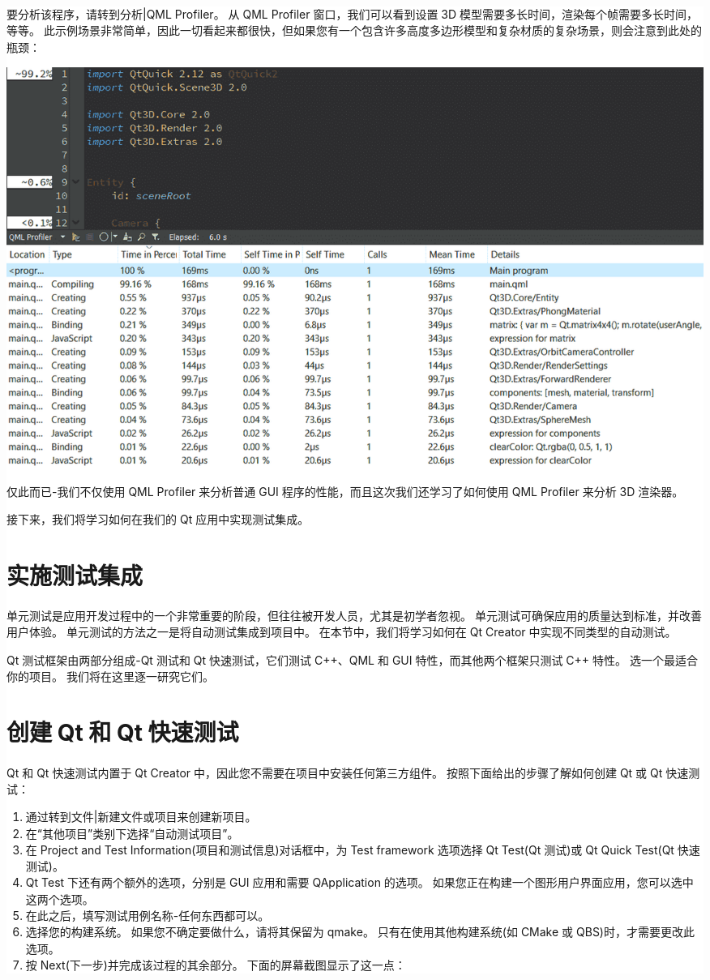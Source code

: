 要分析该程序，请转到分析|QML Profiler。 从 QML Profiler 窗口，我们可以看到设置 3D 模型需要多长时间，渲染每个帧需要多长时间，等等。 此示例场景非常简单，因此一切看起来都很快，但如果您有一个包含许多高度多边形模型和复杂材质的复杂场景，则会注意到此处的瓶颈：

![](img/021cd4be-63d2-440c-9852-ec988f3430b9.png)

仅此而已-我们不仅使用 QML Profiler 来分析普通 GUI 程序的性能，而且这次我们还学习了如何使用 QML Profiler 来分析 3D 渲染器。

接下来，我们将学习如何在我们的 Qt 应用中实现测试集成。

# 实施测试集成

单元测试是应用开发过程中的一个非常重要的阶段，但往往被开发人员，尤其是初学者忽视。 单元测试可确保应用的质量达到标准，并改善用户体验。 单元测试的方法之一是将自动测试集成到项目中。 在本节中，我们将学习如何在 Qt Creator 中实现不同类型的自动测试。

Qt 测试框架由两部分组成-Qt 测试和 Qt 快速测试，它们测试 C++、QML 和 GUI 特性，而其他两个框架只测试 C++ 特性。 选一个最适合你的项目。 我们将在这里逐一研究它们。

# 创建 Qt 和 Qt 快速测试

Qt 和 Qt 快速测试内置于 Qt Creator 中，因此您不需要在项目中安装任何第三方组件。 按照下面给出的步骤了解如何创建 Qt 或 Qt 快速测试：

1.  通过转到文件|新建文件或项目来创建新项目。
2.  在“其他项目”类别下选择“自动测试项目”。
3.  在 Project and Test Information(项目和测试信息)对话框中，为 Test framework 选项选择 Qt Test(Qt 测试)或 Qt Quick Test(Qt 快速测试)。
4.  Qt Test 下还有两个额外的选项，分别是 GUI 应用和需要 QApplication 的选项。 如果您正在构建一个图形用户界面应用，您可以选中这两个选项。
5.  在此之后，填写测试用例名称-任何东西都可以。
6.  选择您的构建系统。 如果您不确定要做什么，请将其保留为 qmake。 只有在使用其他构建系统(如 CMake 或 QBS)时，才需要更改此选项。
7.  按 Next(下一步)并完成该过程的其余部分。 下面的屏幕截图显示了这一点：
